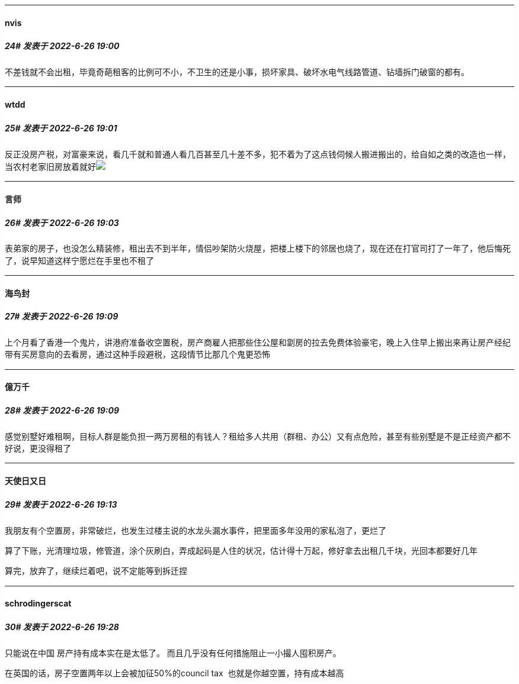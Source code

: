 *****

####  nvis  
##### 24#       发表于 2022-6-26 19:00

不差钱就不会出租，毕竟奇葩租客的比例可不小，不卫生的还是小事，损坏家具、破坏水电气线路管道、钻墙拆门破窗的都有。

*****

####  wtdd  
##### 25#       发表于 2022-6-26 19:01

反正没房产税，对富豪来说，看几千就和普通人看几百甚至几十差不多，犯不着为了这点钱伺候人搬进搬出的，给自如之类的改造也一样，当农村老家旧房放着就好<img src="https://static.saraba1st.com/image/smiley/face2017/169.gif" referrerpolicy="no-referrer">

*****

####  言师  
##### 26#       发表于 2022-6-26 19:03

表弟家的房子，也没怎么精装修，租出去不到半年，情侣吵架防火烧屋，把楼上楼下的邻居也烧了，现在还在打官司打了一年了，他后悔死了，说早知道这样宁愿烂在手里也不租了

*****

####  海鸟封  
##### 27#       发表于 2022-6-26 19:09

上个月看了香港一个鬼片，讲港府准备收空置税，房产商雇人把那些住公屋和劏房的拉去免费体验豪宅，晚上入住早上搬出来再让房产经纪带有买房意向的去看房，通过这种手段避税，这段情节比那几个鬼更恐怖

*****

####  億万千  
##### 28#       发表于 2022-6-26 19:09

感觉别墅好难租啊，目标人群是能负担一两万房租的有钱人？租给多人共用（群租、办公）又有点危险，甚至有些别墅是不是正经资产都不好说，更没得租了

*****

####  天使日又日  
##### 29#       发表于 2022-6-26 19:13

我朋友有个空置房，非常破烂，也发生过楼主说的水龙头漏水事件，把里面多年没用的家私泡了，更烂了

算了下账，光清理垃圾，修管道，涂个灰刷白，弄成起码是人住的状况，估计得十万起，修好拿去出租几千块，光回本都要好几年

算完，放弃了，继续烂着吧，说不定能等到拆迁捏

*****

####  schrodingerscat  
##### 30#       发表于 2022-6-26 19:28

只能说在中国 房产持有成本实在是太低了。 而且几乎没有任何措施阻止一小撮人囤积房产。

在英国的话，房子空置两年以上会被加征50%的council tax  也就是你越空置，持有成本越高
